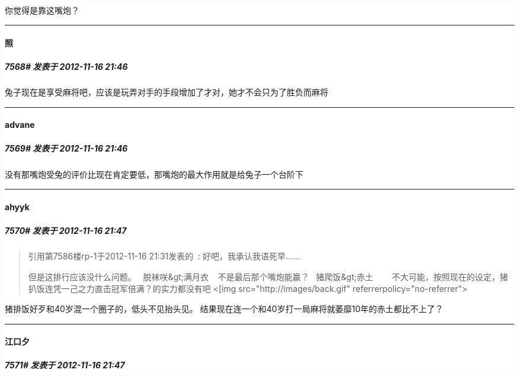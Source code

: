 你觉得是靠这嘴炮？







*****

####  照  
##### 7568#       发表于 2012-11-16 21:46




兔子现在是享受麻将吧，应该是玩弄对手的手段增加了才对，她才不会只为了胜负而麻将







*****

####  advane  
##### 7569#       发表于 2012-11-16 21:46




没有那嘴炮受兔的评价比现在肯定要低，那嘴炮的最大作用就是给兔子一个台阶下







*****

####  ahyyk  
##### 7570#       发表于 2012-11-16 21:47



<blockquote>引用第7586楼rp-1于2012-11-16 21:31发表的  :
好吧，我承认我语死早……

但是这排行应该没什么问题。
  脱袜咲&amp;gt;满月衣    不是最后那个嘴炮能赢？
  猪爬饭&amp;gt;赤土        不大可能，按照现在的设定，猪扒饭连凭一己之力直击冠军倍满？的实力都没有吧 <[img src="http://images/back.gif" referrerpolicy="no-referrer"></blockquote>猪排饭好歹和40岁混一个圈子的，低头不见抬头见。
结果现在连一个和40岁打一局麻将就萎靡10年的赤土都比不上了？







*****

####  江口夕  
##### 7571#       发表于 2012-11-16 21:47

